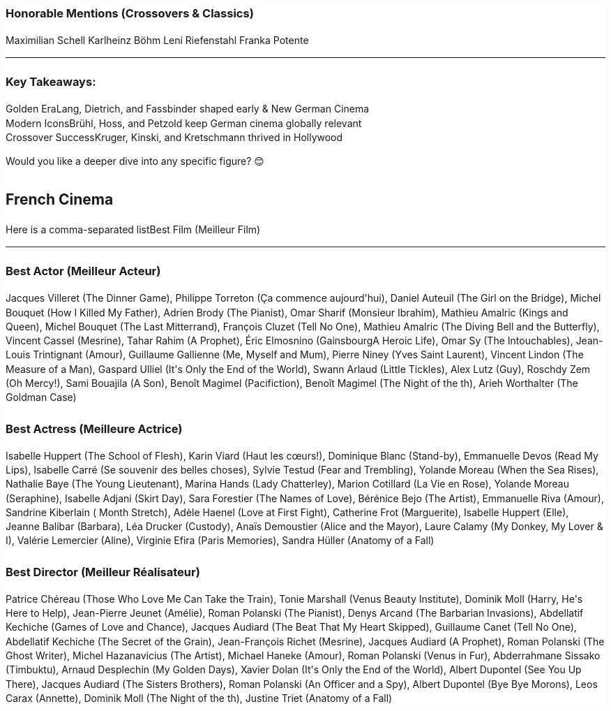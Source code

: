 
### Honorable Mentions (Crossovers & Classics)
Maximilian Schell
Karlheinz Böhm
Leni Riefenstahl
Franka Potente

---

### Key Takeaways:
Golden EraLang, Dietrich, and Fassbinder shaped early & New German Cinema  
Modern IconsBrühl, Hoss, and Petzold keep German cinema globally relevant  
Crossover SuccessKruger, Kinski, and Kretschmann thrived in Hollywood  

Would you like a deeper dive into any specific figure? 😊

## French Cinema

Here is a comma-separated listBest Film (Meilleur Film)

---

### Best Actor (Meilleur Acteur)
Jacques Villeret (The Dinner Game), Philippe Torreton (Ça commence aujourd'hui), Daniel Auteuil (The Girl on the Bridge), Michel Bouquet (How I Killed My Father), Adrien Brody (The Pianist), Omar Sharif (Monsieur Ibrahim), Mathieu Amalric (Kings and Queen), Michel Bouquet (The Last Mitterrand), François Cluzet (Tell No One), Mathieu Amalric (The Diving Bell and the Butterfly), Vincent Cassel (Mesrine), Tahar Rahim (A Prophet), Éric Elmosnino (GainsbourgA Heroic Life), Omar Sy (The Intouchables), Jean-Louis Trintignant (Amour), Guillaume Gallienne (Me, Myself and Mum), Pierre Niney (Yves Saint Laurent), Vincent Lindon (The Measure of a Man), Gaspard Ulliel (It's Only the End of the World), Swann Arlaud (Little Tickles), Alex Lutz (Guy), Roschdy Zem (Oh Mercy!), Sami Bouajila (A Son), Benoît Magimel (Pacifiction), Benoît Magimel (The Night of the th), Arieh Worthalter (The Goldman Case)  

### Best Actress (Meilleure Actrice)
Isabelle Huppert (The School of Flesh), Karin Viard (Haut les cœurs!), Dominique Blanc (Stand-by), Emmanuelle Devos (Read My Lips), Isabelle Carré (Se souvenir des belles choses), Sylvie Testud (Fear and Trembling), Yolande Moreau (When the Sea Rises), Nathalie Baye (The Young Lieutenant), Marina Hands (Lady Chatterley), Marion Cotillard (La Vie en Rose), Yolande Moreau (Seraphine), Isabelle Adjani (Skirt Day), Sara Forestier (The Names of Love), Bérénice Bejo (The Artist), Emmanuelle Riva (Amour), Sandrine Kiberlain ( Month Stretch), Adèle Haenel (Love at First Fight), Catherine Frot (Marguerite), Isabelle Huppert (Elle), Jeanne Balibar (Barbara), Léa Drucker (Custody), Anaïs Demoustier (Alice and the Mayor), Laure Calamy (My Donkey, My Lover & I), Valérie Lemercier (Aline), Virginie Efira (Paris Memories), Sandra Hüller (Anatomy of a Fall)  

### Best Director (Meilleur Réalisateur)
Patrice Chéreau (Those Who Love Me Can Take the Train), Tonie Marshall (Venus Beauty Institute), Dominik Moll (Harry, He's Here to Help), Jean-Pierre Jeunet (Amélie), Roman Polanski (The Pianist), Denys Arcand (The Barbarian Invasions), Abdellatif Kechiche (Games of Love and Chance), Jacques Audiard (The Beat That My Heart Skipped), Guillaume Canet (Tell No One), Abdellatif Kechiche (The Secret of the Grain), Jean-François Richet (Mesrine), Jacques Audiard (A Prophet), Roman Polanski (The Ghost Writer), Michel Hazanavicius (The Artist), Michael Haneke (Amour), Roman Polanski (Venus in Fur), Abderrahmane Sissako (Timbuktu), Arnaud Desplechin (My Golden Days), Xavier Dolan (It's Only the End of the World), Albert Dupontel (See You Up There), Jacques Audiard (The Sisters Brothers), Roman Polanski (An Officer and a Spy), Albert Dupontel (Bye Bye Morons), Leos Carax (Annette), Dominik Moll (The Night of the th), Justine Triet (Anatomy of a Fall)  
